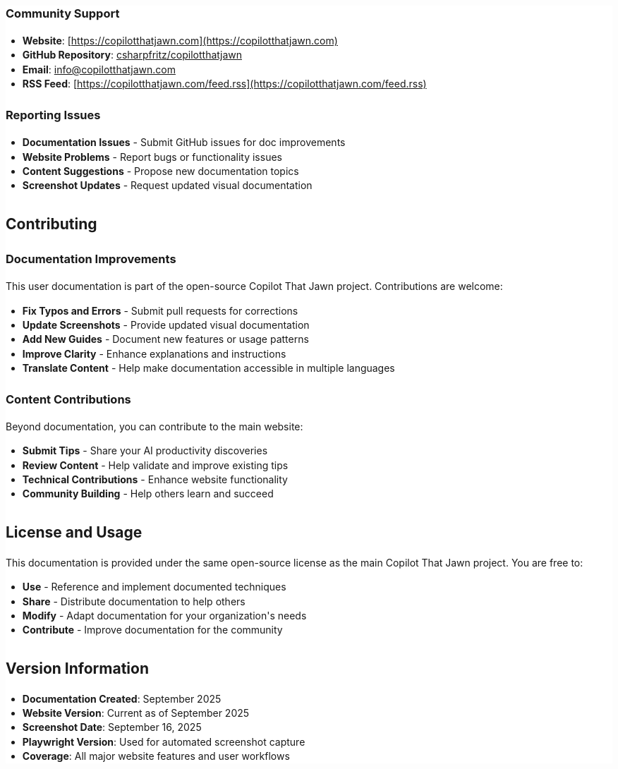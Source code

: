 ### Community Support
- **Website**: [https://copilotthatjawn.com](https://copilotthatjawn.com)
- **GitHub Repository**: [csharpfritz/copilotthatjawn](https://github.com/csharpfritz/copilotthatjawn)
- **Email**: info@copilotthatjawn.com
- **RSS Feed**: [https://copilotthatjawn.com/feed.rss](https://copilotthatjawn.com/feed.rss)

### Reporting Issues
- **Documentation Issues** - Submit GitHub issues for doc improvements
- **Website Problems** - Report bugs or functionality issues
- **Content Suggestions** - Propose new documentation topics
- **Screenshot Updates** - Request updated visual documentation

## Contributing

### Documentation Improvements
This user documentation is part of the open-source Copilot That Jawn project. Contributions are welcome:

- **Fix Typos and Errors** - Submit pull requests for corrections
- **Update Screenshots** - Provide updated visual documentation
- **Add New Guides** - Document new features or usage patterns
- **Improve Clarity** - Enhance explanations and instructions
- **Translate Content** - Help make documentation accessible in multiple languages

### Content Contributions
Beyond documentation, you can contribute to the main website:

- **Submit Tips** - Share your AI productivity discoveries
- **Review Content** - Help validate and improve existing tips
- **Technical Contributions** - Enhance website functionality
- **Community Building** - Help others learn and succeed

## License and Usage

This documentation is provided under the same open-source license as the main Copilot That Jawn project. You are free to:

- **Use** - Reference and implement documented techniques
- **Share** - Distribute documentation to help others
- **Modify** - Adapt documentation for your organization's needs
- **Contribute** - Improve documentation for the community

## Version Information

- **Documentation Created**: September 2025
- **Website Version**: Current as of September 2025
- **Screenshot Date**: September 16, 2025
- **Playwright Version**: Used for automated screenshot capture
- **Coverage**: All major website features and user workflows
